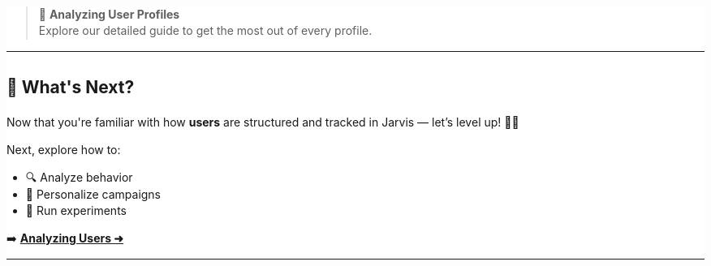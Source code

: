 
> 🚧 **Analyzing User Profiles**  
> Explore our detailed guide to get the most out of every profile.

---

## 🧠 What's Next?

Now that you're familiar with how **users** are structured and tracked in Jarvis — let’s level up! 🧗‍♂️

Next, explore how to:

- 🔍 Analyze behavior  
- 🎯 Personalize campaigns  
- 🧪 Run experiments  

➡️ **[Analyzing Users ➜](./analyzing-users.html)**

---
